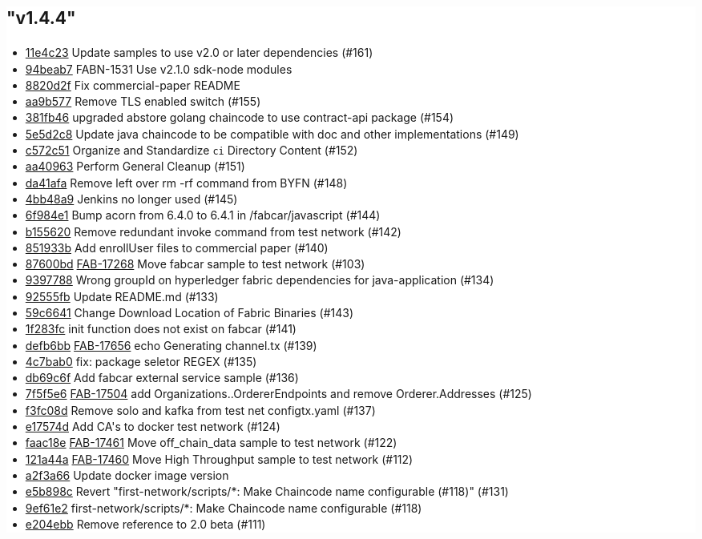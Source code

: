 ## "v1.4.4"

- [11e4c23](https://github.com/hyperledger/fabric-samples/commit/11e4c23) Update samples to use v2.0 or later dependencies (#161)
- [94beab7](https://github.com/hyperledger/fabric-samples/commit/94beab7) FABN-1531 Use v2.1.0 sdk-node modules
- [8820d2f](https://github.com/hyperledger/fabric-samples/commit/8820d2f) Fix commercial-paper README
- [aa9b577](https://github.com/hyperledger/fabric-samples/commit/aa9b577) Remove TLS enabled switch (#155)
- [381fb46](https://github.com/hyperledger/fabric-samples/commit/381fb46) upgraded abstore golang chaincode to use contract-api package (#154)
- [5e5d2c8](https://github.com/hyperledger/fabric-samples/commit/5e5d2c8) Update java chaincode to be compatible with doc and other implementations (#149)
- [c572c51](https://github.com/hyperledger/fabric-samples/commit/c572c51) Organize and Standardize `ci` Directory Content (#152)
- [aa40963](https://github.com/hyperledger/fabric-samples/commit/aa40963) Perform General Cleanup (#151)
- [da41afa](https://github.com/hyperledger/fabric-samples/commit/da41afa) Remove left over rm -rf command from BYFN (#148)
- [4bb48a9](https://github.com/hyperledger/fabric-samples/commit/4bb48a9) Jenkins no longer used (#145)
- [6f984e1](https://github.com/hyperledger/fabric-samples/commit/6f984e1) Bump acorn from 6.4.0 to 6.4.1 in /fabcar/javascript (#144)
- [b155620](https://github.com/hyperledger/fabric-samples/commit/b155620) Remove redundant invoke command from test network (#142)
- [851933b](https://github.com/hyperledger/fabric-samples/commit/851933b) Add enrollUser files to commercial paper (#140)
- [87600bd](https://github.com/hyperledger/fabric-samples/commit/87600bd) [FAB-17268](https://jira.hyperledger.org/browse/FAB-17268) Move fabcar sample to test network (#103)
- [9397788](https://github.com/hyperledger/fabric-samples/commit/9397788) Wrong groupId on hyperledger fabric dependencies for java-application (#134)
- [92555fb](https://github.com/hyperledger/fabric-samples/commit/92555fb) Update README.md (#133)
- [59c6641](https://github.com/hyperledger/fabric-samples/commit/59c6641) Change Download Location of Fabric Binaries (#143)
- [1f283fc](https://github.com/hyperledger/fabric-samples/commit/1f283fc) init function does not exist on fabcar (#141)
- [defb6bb](https://github.com/hyperledger/fabric-samples/commit/defb6bb) [FAB-17656](https://jira.hyperledger.org/browse/FAB-17656) echo Generating channel.tx (#139)
- [4c7bab0](https://github.com/hyperledger/fabric-samples/commit/4c7bab0) fix: package seletor REGEX (#135)
- [db69c6f](https://github.com/hyperledger/fabric-samples/commit/db69c6f) Add fabcar external service sample (#136)
- [7f5f5e6](https://github.com/hyperledger/fabric-samples/commit/7f5f5e6) [FAB-17504](https://jira.hyperledger.org/browse/FAB-17504) add Organizations.<Org>.OrdererEndpoints and remove Orderer.Addresses (#125)
- [f3fc08d](https://github.com/hyperledger/fabric-samples/commit/f3fc08d) Remove solo and kafka from test net configtx.yaml (#137)
- [e17574d](https://github.com/hyperledger/fabric-samples/commit/e17574d) Add CA's to docker test network (#124)
- [faac18e](https://github.com/hyperledger/fabric-samples/commit/faac18e) [FAB-17461](https://jira.hyperledger.org/browse/FAB-17461) Move off_chain_data sample to test network (#122)
- [121a44a](https://github.com/hyperledger/fabric-samples/commit/121a44a) [FAB-17460](https://jira.hyperledger.org/browse/FAB-17460) Move High Throughput sample to test network (#112)
- [a2f3a66](https://github.com/hyperledger/fabric-samples/commit/a2f3a66) Update docker image version
- [e5b898c](https://github.com/hyperledger/fabric-samples/commit/e5b898c) Revert "first-network/scripts/\*: Make Chaincode name configurable (#118)" (#131)
- [9ef61e2](https://github.com/hyperledger/fabric-samples/commit/9ef61e2) first-network/scripts/\*: Make Chaincode name configurable (#118)
- [e204ebb](https://github.com/hyperledger/fabric-samples/commit/e204ebb) Remove reference to 2.0 beta (#111)